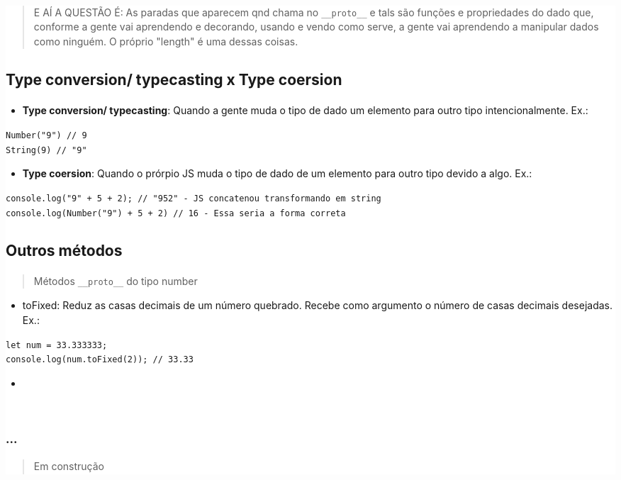 > E AÍ A QUESTÃO É: As paradas que aparecem qnd chama no `__proto__` e tals são funções e propriedades do dado que, conforme a gente vai aprendendo e decorando, usando e vendo como serve, a gente vai aprendendo a manipular dados como ninguém. O próprio "length" é uma dessas coisas.

## Type conversion/ typecasting x Type coersion

* **Type conversion/ typecasting**: Quando a gente muda o tipo de dado um elemento para outro tipo intencionalmente. Ex.:
```
Number("9") // 9
String(9) // "9"
```
* **Type coersion**: Quando o prórpio JS muda o tipo de dado de um elemento para outro tipo devido a algo. Ex.:
```
console.log("9" + 5 + 2); // "952" - JS concatenou transformando em string
console.log(Number("9") + 5 + 2) // 16 - Essa seria a forma correta
```

## Outros métodos

> Métodos `__proto__` do tipo number

* toFixed: Reduz as casas decimais de um número quebrado. Recebe como argumento o número de casas decimais desejadas. Ex.: 
```
let num = 33.333333;
console.log(num.toFixed(2)); // 33.33
```
* 

<br>

### ...

> Em construção

